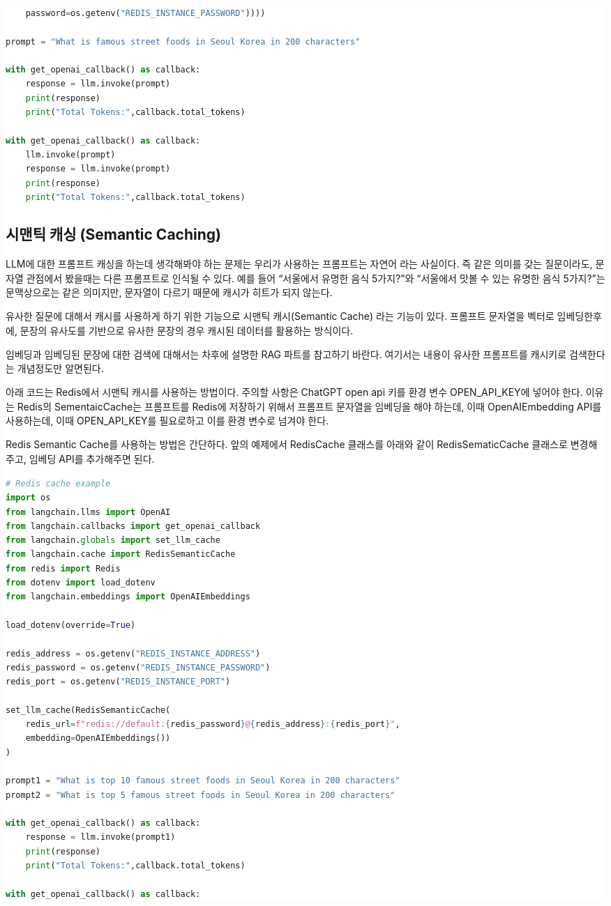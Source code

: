 ```python
    password=os.getenv("REDIS_INSTANCE_PASSWORD"))))

prompt = "What is famous street foods in Seoul Korea in 200 characters"

with get_openai_callback() as callback:
    response = llm.invoke(prompt)
    print(response)
    print("Total Tokens:",callback.total_tokens)

with get_openai_callback() as callback:
    llm.invoke(prompt)
    response = llm.invoke(prompt)
    print(response)
    print("Total Tokens:",callback.total_tokens)
```

## 시맨틱 캐싱 (Semantic Caching)

LLM에 대한 프롬프트 캐싱을 하는데 생각해봐야 하는 문제는 우리가 사용하는 프롬프트는 자연어 라는 사실이다. 즉 같은 의미를 갖는 질문이라도, 문자열 관점에서 봤을때는 다른 프롬프트로 인식될 수 있다. 예를 들어 “서울에서 유명한 음식 5가지?”와 “서울에서 맛볼 수 있는 유명한 음식 5가지?”는 문맥상으로는 같은 의미지만, 문자열이 다르기 때문에 캐시가 히트가 되지 않는다. 

유사한 질문에 대해서 캐시를 사용하게 하기 위한 기능으로 시맨틱 캐시(Semantic Cache) 라는 기능이 있다. 프롬프트 문자열을 벡터로 임베딩한후에, 문장의 유사도를 기반으로 유사한 문장의 경우 캐시된 데이터를 활용하는 방식이다.

임베딩과 임베딩된 문장에 대한 검색에 대해서는 차후에 설명한 RAG 파트를 참고하기 바란다. 여기서는 내용이 유사한 프롬프트를 캐시키로 검색한다는 개념정도만 알면된다.

아래 코드는 Redis에서 시맨틱 캐시를 사용하는 방법이다. 주의할 사항은 ChatGPT open api 키를 환경 변수 OPEN_API_KEY에 넣어야 한다. 이유는 Redis의 SementaicCache는 프롬프트를 Redis에 저장하기 위해서 프롬프트 문자열을 임베딩을 해야 하는데, 이때 OpenAIEmbedding API를 사용하는데, 이때 OPEN_API_KEY를 필요로하고 이를 환경 변수로 넘겨야 한다.

Redis Semantic Cache를 사용하는 방법은 간단하다. 앞의 예제에서 RedisCache 클래스를 아래와 같이 RedisSematicCache 클래스로 변경해주고, 임베딩 API를 추가해주면 된다.

```python
# Redis cache example
import os
from langchain.llms import OpenAI
from langchain.callbacks import get_openai_callback
from langchain.globals import set_llm_cache
from langchain.cache import RedisSemanticCache
from redis import Redis
from dotenv import load_dotenv
from langchain.embeddings import OpenAIEmbeddings

load_dotenv(override=True)

redis_address = os.getenv("REDIS_INSTANCE_ADDRESS")
redis_password = os.getenv("REDIS_INSTANCE_PASSWORD")
redis_port = os.getenv("REDIS_INSTANCE_PORT")

set_llm_cache(RedisSemanticCache(
    redis_url=f"redis://default:{redis_password}@{redis_address}:{redis_port}", 
    embedding=OpenAIEmbeddings())
)

prompt1 = "What is top 10 famous street foods in Seoul Korea in 200 characters"
prompt2 = "What is top 5 famous street foods in Seoul Korea in 200 characters"

with get_openai_callback() as callback:
    response = llm.invoke(prompt1)
    print(response)
    print("Total Tokens:",callback.total_tokens)

with get_openai_callback() as callback:
```